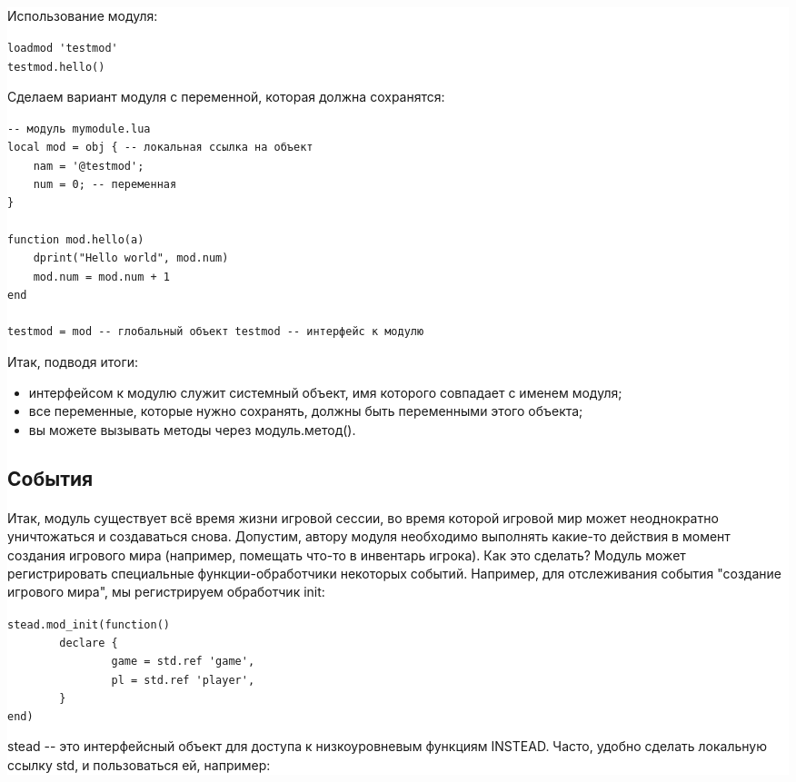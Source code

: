 Использование модуля:

```
loadmod 'testmod'
testmod.hello()

```

Сделаем вариант модуля с переменной, которая должна сохранятся:

```
-- модуль mymodule.lua
local mod = obj { -- локальная ссылка на объект
    nam = '@testmod';
    num = 0; -- переменная
}

function mod.hello(a)
    dprint("Hello world", mod.num)
    mod.num = mod.num + 1
end

testmod = mod -- глобальный объект testmod -- интерфейс к модулю
```

Итак, подводя итоги:

- интерфейсом к модулю служит системный объект, имя которого совпадает
  с именем модуля;
- все переменные, которые нужно сохранять, должны быть переменными
  этого объекта;
- вы можете вызывать методы через модуль.метод().

## События

Итак, модуль существует всё время жизни игровой сессии, во время
которой игровой мир может неоднократно уничтожаться и создаваться
снова. Допустим, автору модуля необходимо выполнять какие-то действия
в момент создания игрового мира (например, помещать что-то в инвентарь
игрока). Как это сделать? Модуль может регистрировать специальные
функции-обработчики некоторых событий. Например, для отслеживания
события "создание игрового мира", мы регистрируем обработчик init:

```
stead.mod_init(function()
        declare {
                game = std.ref 'game',
                pl = std.ref 'player',
        }
end)
```
stead -- это интерфейсный объект для доступа к низкоуровневым функциям
INSTEAD. Часто, удобно сделать локальную ссылку std, и пользоваться
ей, например:

